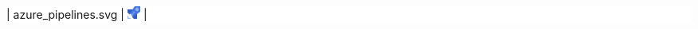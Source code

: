 | azure_pipelines.svg             | <img width="16" height="16" src="source/simple-icons/azure_pipelines.svg">             |
